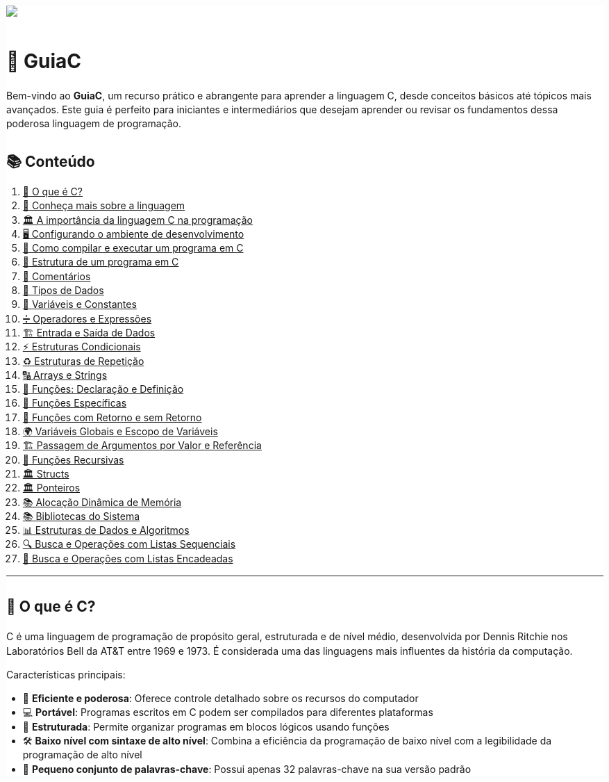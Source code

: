 <img width=100% src="https://capsule-render.vercel.app/api?type=waving&color=A8B9CC&height=180&section=header&text=GuiaC&fontSize=30&fontColor=fff&animation=twinkling&fontAlignY=35"/>

# 📘 GuiaC

Bem-vindo ao **GuiaC**, um recurso prático e abrangente para aprender a linguagem C, desde conceitos básicos até tópicos mais avançados. Este guia é perfeito para iniciantes e intermediários que desejam aprender ou revisar os fundamentos dessa poderosa linguagem de programação.

## 📚 Conteúdo

1. [🤔 O que é C?](#c-intro)
2. [📘 Conheça mais sobre a linguagem](contents/introducao-linguagem-c.md)
3. [🏛️ A importância da linguagem C na programação](contents/importancia-linguagem-c.md)
4. [🖥️ Configurando o ambiente de desenvolvimento](contents/configurando-ambiente.md)
5. [📝 Como compilar e executar um programa em C](contents/compilar-executar.md)
6. [📄 Estrutura de um programa em C](contents/estrutura-programa.md)
7. [📝 Comentários](contents/comentarios.md)
8. [📌 Tipos de Dados](contents/tipos-dados.md)
9. [🔢 Variáveis e Constantes](contents/variaveis-constantes.md)
10. [➗ Operadores e Expressões](contents/operadores-expressoes.md)
11. [🏗️ Entrada e Saída de Dados](contents/entrada-saida.md)
12. [⚡ Estruturas Condicionais](contents/estruturas-condicionais.md)
13. [♻️ Estruturas de Repetição](contents/estruturas-repeticao.md)
14. [🔠 Arrays e Strings](contents/arrays-strings.md)
15. [🔣 Funções: Declaração e Definição](contents/funcoes.md)
16. [🔧 Funções Específicas](contents/funcoes-especificas.md)
17. [🔄 Funções com Retorno e sem Retorno](contents/funcoes-retorno.md)
18. [🌍 Variáveis Globais e Escopo de Variáveis](contents/escopo-variaveis.md)
19. [🏗️ Passagem de Argumentos por Valor e Referência](contents/passagem-argumentos.md)
20. [🔁 Funções Recursivas](contents/funcoes-recursivas.md)
21. [🏛️ Structs](contents/structs.md)
22. [🏛️ Ponteiros](contents/ponteiros.md)
23. [📚 Alocação Dinâmica de Memória](contents/alocacao-dinamica.md)
24. [📚 Bibliotecas do Sistema](contents/bibliotecas-sistema.md)
25. [📊 Estruturas de Dados e Algoritmos](contents/estruturas-dados-algoritmos.md)
26. [🔍 Busca e Operações com Listas Sequenciais](contents/estruturas-dados-algoritmos.md#-busca-e-operações-com-listas-sequenciais)
27. [🔗 Busca e Operações com Listas Encadeadas](contents/estruturas-dados-algoritmos.md#-busca-e-operações-com-listas-encadeadas)

---

<h2 id="c-intro">🤔 O que é C?</h2> 

C é uma linguagem de programação de propósito geral, estruturada e de nível médio, desenvolvida por Dennis Ritchie nos Laboratórios Bell da AT&T entre 1969 e 1973. É considerada uma das linguagens mais influentes da história da computação.

Características principais:
- 🔧 **Eficiente e poderosa**: Oferece controle detalhado sobre os recursos do computador
- 💻 **Portável**: Programas escritos em C podem ser compilados para diferentes plataformas
- 🧩 **Estruturada**: Permite organizar programas em blocos lógicos usando funções
- 🛠️ **Baixo nível com sintaxe de alto nível**: Combina a eficiência da programação de baixo nível com a legibilidade da programação de alto nível
- 🔄 **Pequeno conjunto de palavras-chave**: Possui apenas 32 palavras-chave na sua versão padrão
